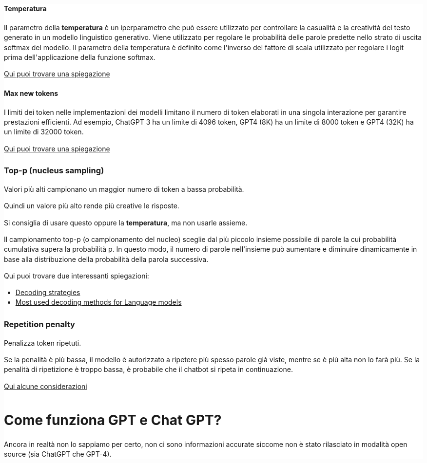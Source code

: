 #### Temperatura
Il parametro della **temperatura** è un iperparametro che può essere utilizzato per controllare la casualità e la creatività del testo generato in un modello linguistico generativo. Viene utilizzato per regolare le probabilità delle parole predette nello strato di uscita softmax del modello. Il parametro della temperatura è definito come l'inverso del fattore di scala utilizzato per regolare i logit prima dell'applicazione della funzione softmax.

[Qui puoi trovare una spiegazione](https://medium.com/@lazyprogrammerofficial/what-is-temperature-in-nlp-llms-aa2a7212e687)

#### Max new tokens

I limiti dei token nelle implementazioni dei modelli limitano il numero di token elaborati in una singola interazione per garantire prestazioni efficienti. Ad esempio, ChatGPT 3 ha un limite di 4096 token, GPT4 (8K) ha un limite di 8000 token e GPT4 (32K) ha un limite di 32000 token.

[Qui puoi trovare una spiegazione](https://medium.com/@russkohn/mastering-ai-token-limits-and-memory-ce920630349a)

### Top-p (nucleus sampling)

Valori più alti campionano un maggior numero di token a bassa probabilità.

Quindi un valore più alto rende più creative le risposte.

Si consiglia di usare questo oppure la **temperatura**, ma non usarle assieme.

Il campionamento top-p (o campionamento del nucleo) sceglie dal più piccolo insieme possibile di parole la cui probabilità cumulativa supera la probabilità p. In questo modo, il numero di parole nell'insieme può aumentare e diminuire dinamicamente in base alla distribuzione della probabilità della parola successiva.

Qui puoi trovare due interessanti spiegazioni:
- [Decoding strategies](https://towardsdatascience.com/decoding-strategies-that-you-need-to-know-for-response-generation-ba95ee0faadc)
- [Most used decoding methods for Language models](https://medium.com/nlplanet/two-minutes-nlp-most-used-decoding-methods-for-language-models-9d44b2375612#:~:text=has%20been%20created.-,Top%2Dp%20(nucleus)%20sampling,the%20next%20word%20probability%20distribution.)

### Repetition penalty

Penalizza token ripetuti.

Se la penalità è più bassa, il modello è autorizzato a ripetere più spesso parole già viste, mentre se è più alta non lo farà più. Se la penalità di ripetizione è troppo bassa, è probabile che il chatbot si ripeta in continuazione.

[Qui alcune considerazioni](https://medium.com/mlearning-ai/practical-introduction-to-language-modelling-f5337bc26c5#:~:text=The%20repetition%20penalty%20is%20another,repeat%20itself%20over%20and%20over.)


# Come funziona GPT e Chat GPT?

Ancora in realtà non lo sappiamo per certo, non ci sono informazioni accurate siccome non è stato rilasciato in modalità open source (sia ChatGPT che GPT-4).
